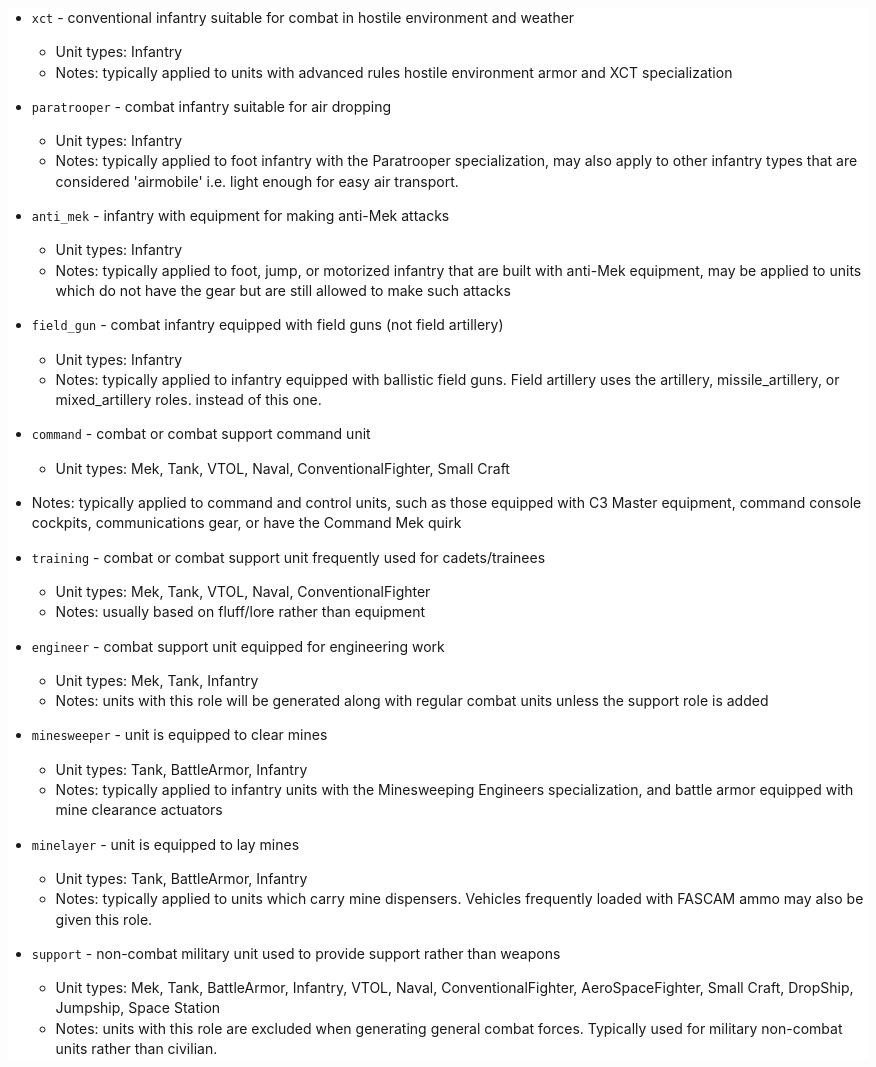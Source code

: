 - `xct` - conventional infantry suitable for combat in hostile environment and weather
    - Unit types: Infantry
    - Notes: typically applied to units with advanced rules hostile environment armor and XCT specialization

- `paratrooper` - combat infantry suitable for air dropping
    - Unit types: Infantry
    - Notes: typically applied to foot infantry with the Paratrooper specialization, may also apply to other infantry
      types that are considered 'airmobile' i.e. light enough for easy air transport.

- `anti_mek` - infantry with equipment for making anti-Mek attacks
    - Unit types: Infantry
    - Notes: typically applied to foot, jump, or motorized infantry that are built with anti-Mek equipment, may be
      applied to units which do not have the gear but are still allowed to make such attacks

- `field_gun` - combat infantry equipped with field guns (not field artillery)
    - Unit types: Infantry
    - Notes: typically applied to infantry equipped with ballistic field guns. Field artillery uses the artillery,
      missile_artillery, or mixed_artillery roles. instead of this one.

- `command` - combat or combat support command unit
    - Unit types: Mek, Tank, VTOL, Naval, ConventionalFighter, Small Craft
- Notes: typically applied to command and control units, such as those equipped with C3 Master equipment, command
  console cockpits, communications gear, or have the Command Mek quirk

- `training` - combat or combat support unit frequently used for cadets/trainees
    - Unit types: Mek, Tank, VTOL, Naval, ConventionalFighter
    - Notes: usually based on fluff/lore rather than equipment

- `engineer` - combat support unit equipped for engineering work
    - Unit types: Mek, Tank, Infantry
    - Notes: units with this role will be generated along with regular combat units unless the support role is added

- `minesweeper` - unit is equipped to clear mines
    - Unit types: Tank, BattleArmor, Infantry
    - Notes: typically applied to infantry units with the Minesweeping Engineers specialization, and battle armor
      equipped with mine clearance actuators

- `minelayer` - unit is equipped to lay mines
    - Unit types: Tank, BattleArmor, Infantry
    - Notes: typically applied to units which carry mine dispensers. Vehicles frequently loaded with FASCAM ammo may
      also be given this role.

- `support` - non-combat military unit used to provide support rather than weapons
    - Unit types: Mek, Tank, BattleArmor, Infantry, VTOL, Naval, ConventionalFighter, AeroSpaceFighter, Small Craft,
      DropShip, Jumpship, Space Station
    - Notes: units with this role are excluded when generating general combat forces. Typically
      used for military non-combat units rather than civilian.
